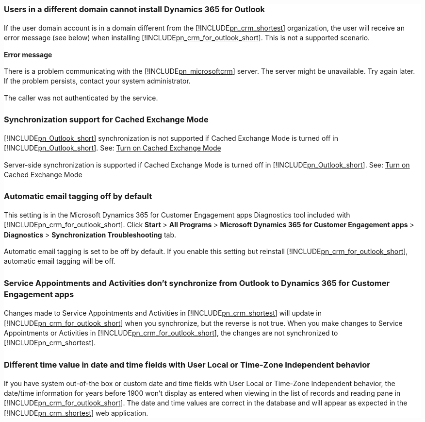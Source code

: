 ### Users in a different domain cannot install Dynamics 365 for Outlook  
 If the user domain account is in a domain different from the [!INCLUDE[pn_crm_shortest](../../includes/pn-crm-shortest.md)] organization, the user will receive an error message (see below) when installing [!INCLUDE[pn_crm_for_outlook_short](../../includes/pn-crm-for-outlook-short.md)]. This is not a supported scenario.  
  
 **Error message**  
  
 There is a problem communicating with the [!INCLUDE[pn_microsoftcrm](../../includes/pn-microsoftcrm.md)] server. The server might be unavailable. Try again later. If the problem persists, contact your system administrator.  
  
 The caller was not authenticated by the service.  
  
### Synchronization support for Cached Exchange Mode  
 [!INCLUDE[pn_Outlook_short](../../includes/pn-outlook-short.md)] synchronization is not supported if Cached Exchange Mode is turned off in [!INCLUDE[pn_Outlook_short](../../includes/pn-outlook-short.md)].  See: [Turn on Cached Exchange Mode](http://office.microsoft.com/outlook-help/turn-on-cached-exchange-mode-HA102809573.aspx)  
  
 Server-side synchronization is supported if Cached Exchange Mode is turned off in [!INCLUDE[pn_Outlook_short](../../includes/pn-outlook-short.md)]. See: [Turn on Cached Exchange Mode](http://office.microsoft.com/outlook-help/turn-on-cached-exchange-mode-HA102809573.aspx)  
  
### Automatic email tagging off by default  
 This setting is in the Microsoft Dynamics 365 for Customer Engagement apps Diagnostics tool included with [!INCLUDE[pn_crm_for_outlook_short](../../includes/pn-crm-for-outlook-short.md)]. Click **Start** > **All Programs** > **Microsoft Dynamics 365 for Customer Engagement apps** > **Diagnostics** > **Synchronization Troubleshooting** tab.  
  
 Automatic email tagging is set to be off by default. If you enable this setting but reinstall [!INCLUDE[pn_crm_for_outlook_short](../../includes/pn-crm-for-outlook-short.md)], automatic email tagging will be off.  
  
### Service Appointments and Activities don’t synchronize from Outlook to Dynamics 365 for Customer Engagement apps  
 Changes made to Service Appointments and Activities in [!INCLUDE[pn_crm_shortest](../../includes/pn-crm-shortest.md)] will update in [!INCLUDE[pn_crm_for_outlook_short](../../includes/pn-crm-for-outlook-short.md)] when you synchronize, but the reverse is not true. When you make changes to Service Appointments or Activities in [!INCLUDE[pn_crm_for_outlook_short](../../includes/pn-crm-for-outlook-short.md)], the changes are not synchronized to [!INCLUDE[pn_crm_shortest](../../includes/pn-crm-shortest.md)].  
  
### Different time value in date and time fields with User Local or Time-Zone Independent behavior  
 If you have system out-of-the box or custom date and time fields with User Local or Time-Zone Independent behavior, the date/time information for years before 1900 won’t display as entered when viewing in the list of records and reading pane in [!INCLUDE[pn_crm_for_outlook_short](../../includes/pn-crm-for-outlook-short.md)]. The date and time values are correct in the database and will appear as expected in the [!INCLUDE[pn_crm_shortest](../../includes/pn-crm-shortest.md)] web application.  
  